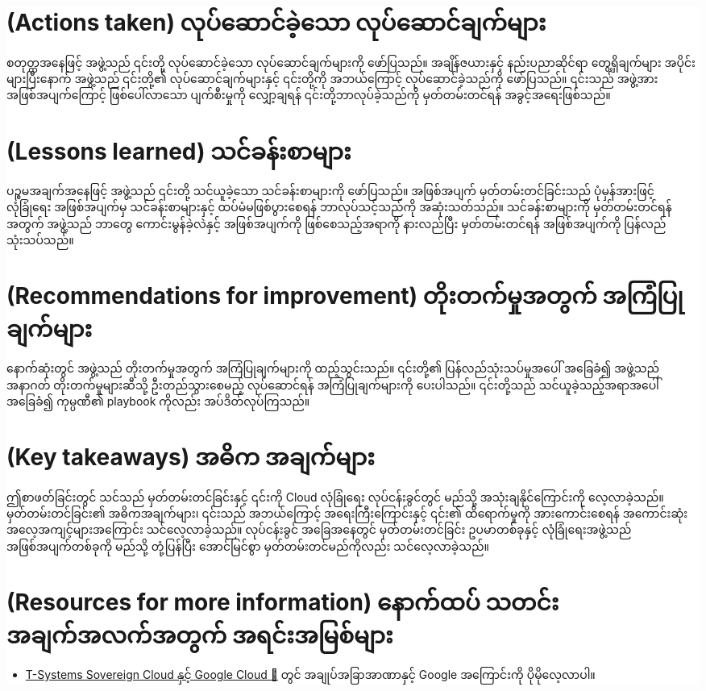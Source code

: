 # (Actions taken) လုပ်ဆောင်ခဲ့သော လုပ်ဆောင်ချက်များ

စတုတ္ထအနေဖြင့် အဖွဲ့သည် ၎င်းတို့ လုပ်ဆောင်ခဲ့သော လုပ်ဆောင်ချက်များကို ဖော်ပြသည်။ အချိန်ဇယားနှင့် နည်းပညာဆိုင်ရာ တွေ့ရှိချက်များ အပိုင်းများပြီးနောက် အဖွဲ့သည် ၎င်းတို့၏ လုပ်ဆောင်ချက်များနှင့် ၎င်းတို့ကို အဘယ်ကြောင့် လုပ်ဆောင်ခဲ့သည်ကို ဖော်ပြသည်။ ၎င်းသည် အဖွဲ့အား အဖြစ်အပျက်ကြောင့် ဖြစ်ပေါ်လာသော ပျက်စီးမှုကို လျှော့ချရန် ၎င်းတို့ဘာလုပ်ခဲ့သည်ကို မှတ်တမ်းတင်ရန် အခွင့်အရေးဖြစ်သည်။

# (Lessons learned) သင်ခန်းစာများ

ပဉ္စမအချက်အနေဖြင့် အဖွဲ့သည် ၎င်းတို့ သင်ယူခဲ့သော သင်ခန်းစာများကို ဖော်ပြသည်။ အဖြစ်အပျက် မှတ်တမ်းတင်ခြင်းသည် ပုံမှန်အားဖြင့် လုံခြုံရေး အဖြစ်အပျက်မှ သင်ခန်းစာများနှင့် ထပ်မံမဖြစ်ပွားစေရန် ဘာလုပ်သင့်သည်ကို အဆုံးသတ်သည်။ သင်ခန်းစာများကို မှတ်တမ်းတင်ရန်အတွက် အဖွဲ့သည် ဘာတွေ ကောင်းမွန်ခဲ့လဲနှင့် အဖြစ်အပျက်ကို ဖြစ်စေသည့်အရာကို နားလည်ပြီး မှတ်တမ်းတင်ရန် အဖြစ်အပျက်ကို ပြန်လည်သုံးသပ်သည်။

# (Recommendations for improvement) တိုးတက်မှုအတွက် အကြံပြုချက်များ

နောက်ဆုံးတွင် အဖွဲ့သည် တိုးတက်မှုအတွက် အကြံပြုချက်များကို ထည့်သွင်းသည်။ ၎င်းတို့၏ ပြန်လည်သုံးသပ်မှုအပေါ် အခြေခံ၍ အဖွဲ့သည် အနာဂတ် တိုးတက်မှုများဆီသို့ ဦးတည်သွားစေမည့် လုပ်ဆောင်ရန် အကြံပြုချက်များကို ပေးပါသည်။ ၎င်းတို့သည် သင်ယူခဲ့သည့်အရာအပေါ် အခြေခံ၍ ကုမ္ပဏီ၏ playbook ကိုလည်း အပ်ဒိတ်လုပ်ကြသည်။

# (Key takeaways) အဓိက အချက်များ

ဤစာဖတ်ခြင်းတွင် သင်သည် မှတ်တမ်းတင်ခြင်းနှင့် ၎င်းကို Cloud လုံခြုံရေး လုပ်ငန်းခွင်တွင် မည်သို့ အသုံးချနိုင်ကြောင်းကို လေ့လာခဲ့သည်။ မှတ်တမ်းတင်ခြင်း၏ အဓိကအချက်များ၊ ၎င်းသည် အဘယ်ကြောင့် အရေးကြီးကြောင်းနှင့် ၎င်း၏ ထိရောက်မှုကို အားကောင်းစေရန် အကောင်းဆုံး အလေ့အကျင့်များအကြောင်း သင်လေ့လာခဲ့သည်။ လုပ်ငန်းခွင် အခြေအနေတွင် မှတ်တမ်းတင်ခြင်း ဥပမာတစ်ခုနှင့် လုံခြုံရေးအဖွဲ့သည် အဖြစ်အပျက်တစ်ခုကို မည်သို့ တုံ့ပြန်ပြီး အောင်မြင်စွာ မှတ်တမ်းတင်မည်ကိုလည်း သင်လေ့လာခဲ့သည်။

# (Resources for more information) နောက်ထပ် သတင်းအချက်အလက်အတွက် အရင်းအမြစ်များ

- [T-Systems Sovereign Cloud နှင့် Google Cloud 🔗](https://cloud.google.com/t-systems-sovereign-cloud?hl=en#section-4) တွင် အချုပ်အခြာအာဏာနှင့် Google အကြောင်းကို ပိုမိုလေ့လာပါ။
